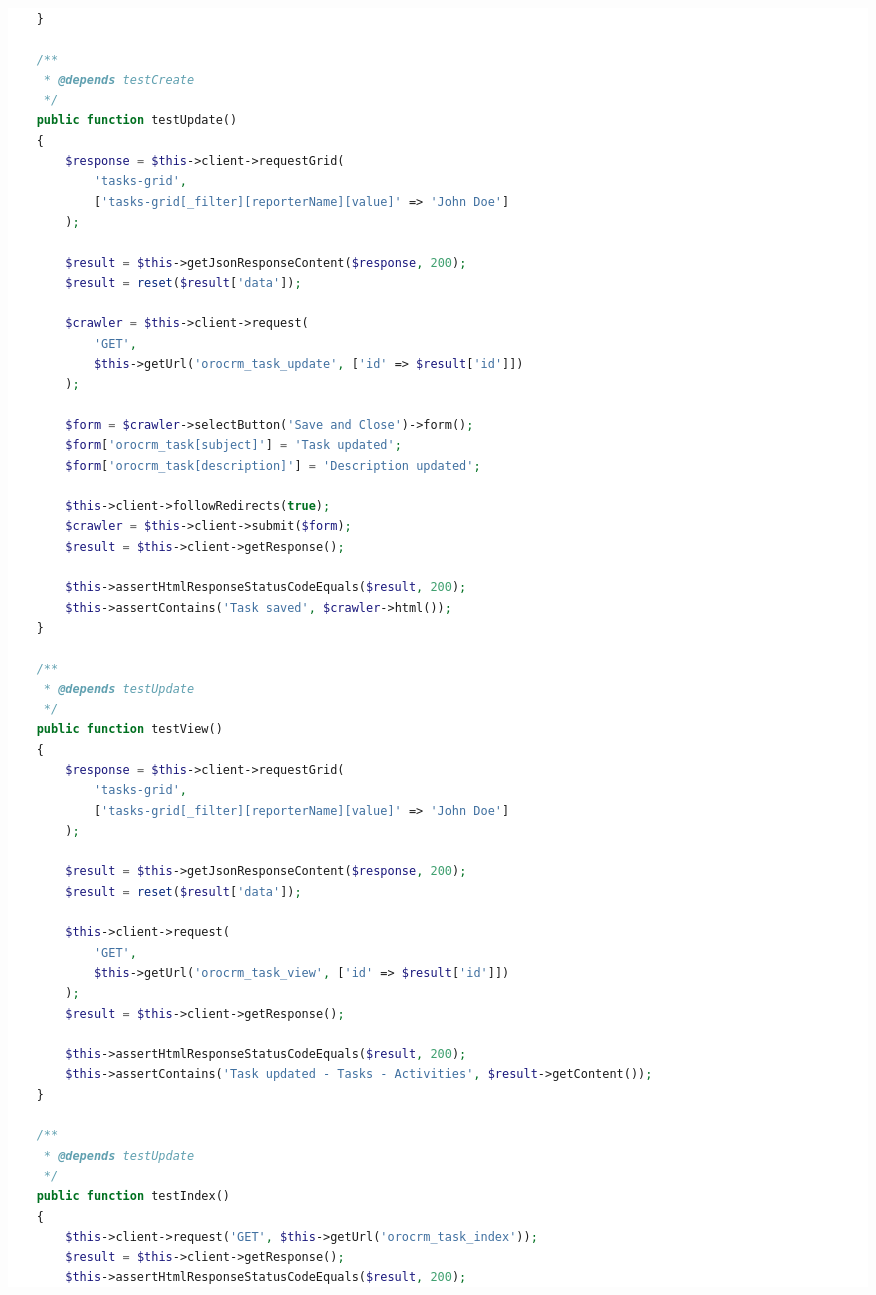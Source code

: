 ```php
    }

    /**
     * @depends testCreate
     */
    public function testUpdate()
    {
        $response = $this->client->requestGrid(
            'tasks-grid',
            ['tasks-grid[_filter][reporterName][value]' => 'John Doe']
        );

        $result = $this->getJsonResponseContent($response, 200);
        $result = reset($result['data']);

        $crawler = $this->client->request(
            'GET',
            $this->getUrl('orocrm_task_update', ['id' => $result['id']])
        );

        $form = $crawler->selectButton('Save and Close')->form();
        $form['orocrm_task[subject]'] = 'Task updated';
        $form['orocrm_task[description]'] = 'Description updated';

        $this->client->followRedirects(true);
        $crawler = $this->client->submit($form);
        $result = $this->client->getResponse();

        $this->assertHtmlResponseStatusCodeEquals($result, 200);
        $this->assertContains('Task saved', $crawler->html());
    }

    /**
     * @depends testUpdate
     */
    public function testView()
    {
        $response = $this->client->requestGrid(
            'tasks-grid',
            ['tasks-grid[_filter][reporterName][value]' => 'John Doe']
        );

        $result = $this->getJsonResponseContent($response, 200);
        $result = reset($result['data']);

        $this->client->request(
            'GET',
            $this->getUrl('orocrm_task_view', ['id' => $result['id']])
        );
        $result = $this->client->getResponse();

        $this->assertHtmlResponseStatusCodeEquals($result, 200);
        $this->assertContains('Task updated - Tasks - Activities', $result->getContent());
    }

    /**
     * @depends testUpdate
     */
    public function testIndex()
    {
        $this->client->request('GET', $this->getUrl('orocrm_task_index'));
        $result = $this->client->getResponse();
        $this->assertHtmlResponseStatusCodeEquals($result, 200);
```
